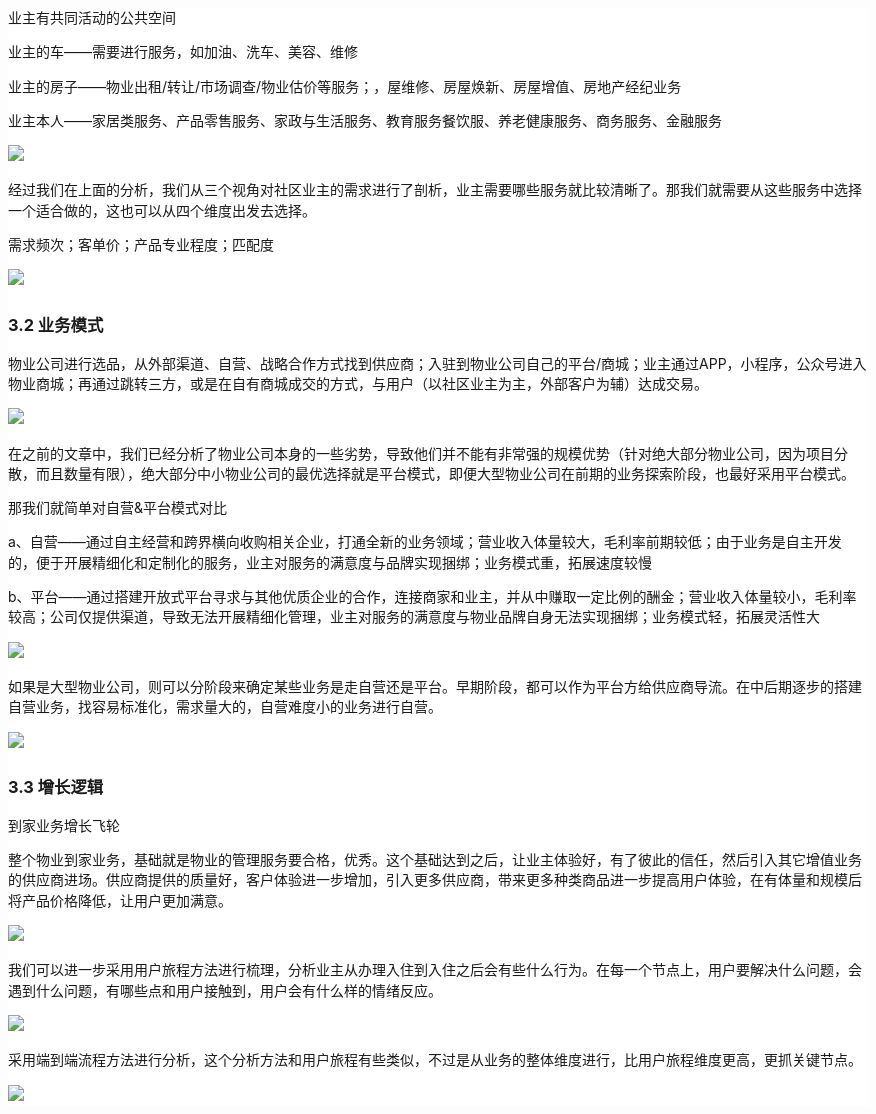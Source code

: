 业主有共同活动的公共空间

业主的车——需要进行服务，如加油、洗车、美容、维修

业主的房子——物业出租/转让/市场调查/物业估价等服务；，屋维修、房屋焕新、房屋增值、房地产经纪业务

业主本人——家居类服务、产品零售服务、家政与生活服务、教育服务餐饮服、养老健康服务、商务服务、金融服务

![](https://image.woshipm.com/2024/09/08/c8142eb0-6dd6-11ef-abf0-00163e0b5ff3.jpg)

经过我们在上面的分析，我们从三个视角对社区业主的需求进行了剖析，业主需要哪些服务就比较清晰了。那我们就需要从这些服务中选择一个适合做的，这也可以从四个维度出发去选择。

需求频次；客单价；产品专业程度；匹配度

![](https://image.woshipm.com/2024/09/08/ce6f3ab6-6dd6-11ef-baf4-00163e0b5ff3.jpg)

### 3.2 业务模式

物业公司进行选品，从外部渠道、自营、战略合作方式找到供应商；入驻到物业公司自己的平台/商城；业主通过APP，小程序，公众号进入物业商城；再通过跳转三方，或是在自有商城成交的方式，与用户（以社区业主为主，外部客户为辅）达成交易。

![](https://image.woshipm.com/2024/09/08/d5a5db6e-6dd6-11ef-abf0-00163e0b5ff3.jpg)

在之前的文章中，我们已经分析了物业公司本身的一些劣势，导致他们并不能有非常强的规模优势（针对绝大部分物业公司，因为项目分散，而且数量有限），绝大部分中小物业公司的最优选择就是平台模式，即便大型物业公司在前期的业务探索阶段，也最好采用平台模式。

那我们就简单对自营&平台模式对比

a、自营——通过自主经营和跨界横向收购相关企业，打通全新的业务领域；营业收入体量较大，毛利率前期较低；由于业务是自主开发的，便于开展精细化和定制化的服务，业主对服务的满意度与品牌实现捆绑；业务模式重，拓展速度较慢

b、平台——通过搭建开放式平台寻求与其他优质企业的合作，连接商家和业主，并从中赚取一定比例的酬金；营业收入体量较小，毛利率较高；公司仅提供渠道，导致无法开展精细化管理，业主对服务的满意度与物业品牌自身无法实现捆绑；业务模式轻，拓展灵活性大

![](https://image.woshipm.com/2024/09/08/dfed5e94-6dd6-11ef-baf4-00163e0b5ff3.jpg)

如果是大型物业公司，则可以分阶段来确定某些业务是走自营还是平台。早期阶段，都可以作为平台方给供应商导流。在中后期逐步的搭建自营业务，找容易标准化，需求量大的，自营难度小的业务进行自营。

![](https://image.woshipm.com/2024/09/08/e708fd32-6dd6-11ef-84c2-00163e0b5ff3.jpg)

### 3.3 增长逻辑

到家业务增长飞轮

整个物业到家业务，基础就是物业的管理服务要合格，优秀。这个基础达到之后，让业主体验好，有了彼此的信任，然后引入其它增值业务的供应商进场。供应商提供的质量好，客户体验进一步增加，引入更多供应商，带来更多种类商品进一步提高用户体验，在有体量和规模后将产品价格降低，让用户更加满意。

![](https://image.woshipm.com/2024/09/08/313afd60-6dd7-11ef-baf4-00163e0b5ff3.jpg)

我们可以进一步采用用户旅程方法进行梳理，分析业主从办理入住到入住之后会有些什么行为。在每一个节点上，用户要解决什么问题，会遇到什么问题，有哪些点和用户接触到，用户会有什么样的情绪反应。

![](https://image.woshipm.com/2024/09/08/3bff3162-6dd7-11ef-baf4-00163e0b5ff3.jpg)

采用端到端流程方法进行分析，这个分析方法和用户旅程有些类似，不过是从业务的整体维度进行，比用户旅程维度更高，更抓关键节点。

![](https://image.woshipm.com/2024/09/08/703af890-6dd6-11ef-baf4-00163e0b5ff3.jpg)
